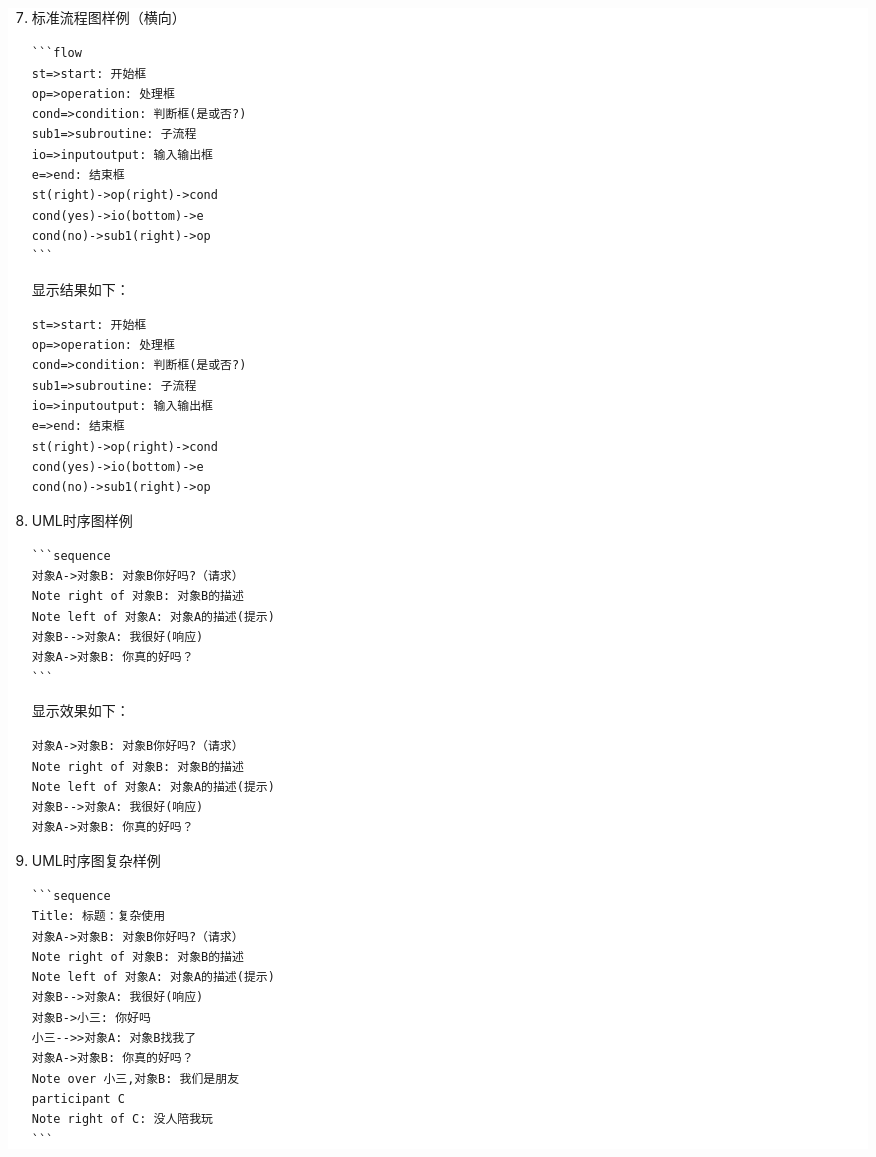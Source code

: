7. 标准流程图样例（横向）

   ```
   ​```flow
   st=>start: 开始框
   op=>operation: 处理框
   cond=>condition: 判断框(是或否?)
   sub1=>subroutine: 子流程
   io=>inputoutput: 输入输出框
   e=>end: 结束框
   st(right)->op(right)->cond
   cond(yes)->io(bottom)->e
   cond(no)->sub1(right)->op
   ​```
   ```

   显示结果如下：

   ```flow
   st=>start: 开始框
   op=>operation: 处理框
   cond=>condition: 判断框(是或否?)
   sub1=>subroutine: 子流程
   io=>inputoutput: 输入输出框
   e=>end: 结束框
   st(right)->op(right)->cond
   cond(yes)->io(bottom)->e
   cond(no)->sub1(right)->op
   ```

8. UML时序图样例

   ```
   ​```sequence
   对象A->对象B: 对象B你好吗?（请求）
   Note right of 对象B: 对象B的描述
   Note left of 对象A: 对象A的描述(提示)
   对象B-->对象A: 我很好(响应)
   对象A->对象B: 你真的好吗？
   ​```
   ```

   显示效果如下：

   ```sequence
   对象A->对象B: 对象B你好吗?（请求）
   Note right of 对象B: 对象B的描述
   Note left of 对象A: 对象A的描述(提示)
   对象B-->对象A: 我很好(响应)
   对象A->对象B: 你真的好吗？
   ```

9. UML时序图复杂样例

   ```
   ​```sequence
   Title: 标题：复杂使用
   对象A->对象B: 对象B你好吗?（请求）
   Note right of 对象B: 对象B的描述
   Note left of 对象A: 对象A的描述(提示)
   对象B-->对象A: 我很好(响应)
   对象B->小三: 你好吗
   小三-->>对象A: 对象B找我了
   对象A->对象B: 你真的好吗？
   Note over 小三,对象B: 我们是朋友
   participant C
   Note right of C: 没人陪我玩
   ​```
   ```
